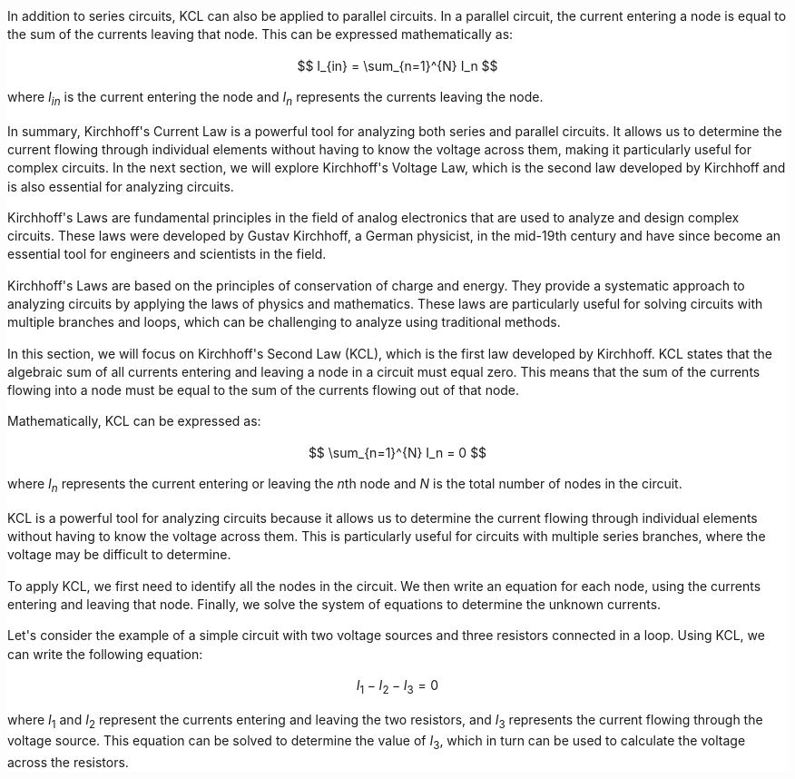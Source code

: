 In addition to series circuits, KCL can also be applied to parallel circuits. In a parallel circuit, the current entering a node is equal to the sum of the currents leaving that node. This can be expressed mathematically as:

$$
I_{in} = \sum_{n=1}^{N} I_n
$$

where $I_{in}$ is the current entering the node and $I_n$ represents the currents leaving the node.

In summary, Kirchhoff's Current Law is a powerful tool for analyzing both series and parallel circuits. It allows us to determine the current flowing through individual elements without having to know the voltage across them, making it particularly useful for complex circuits. In the next section, we will explore Kirchhoff's Voltage Law, which is the second law developed by Kirchhoff and is also essential for analyzing circuits.


Kirchhoff's Laws are fundamental principles in the field of analog electronics that are used to analyze and design complex circuits. These laws were developed by Gustav Kirchhoff, a German physicist, in the mid-19th century and have since become an essential tool for engineers and scientists in the field.

Kirchhoff's Laws are based on the principles of conservation of charge and energy. They provide a systematic approach to analyzing circuits by applying the laws of physics and mathematics. These laws are particularly useful for solving circuits with multiple branches and loops, which can be challenging to analyze using traditional methods.

In this section, we will focus on Kirchhoff's Second Law (KCL), which is the first law developed by Kirchhoff. KCL states that the algebraic sum of all currents entering and leaving a node in a circuit must equal zero. This means that the sum of the currents flowing into a node must be equal to the sum of the currents flowing out of that node.

Mathematically, KCL can be expressed as:

$$
\sum_{n=1}^{N} I_n = 0
$$

where $I_n$ represents the current entering or leaving the $n$th node and $N$ is the total number of nodes in the circuit.

KCL is a powerful tool for analyzing circuits because it allows us to determine the current flowing through individual elements without having to know the voltage across them. This is particularly useful for circuits with multiple series branches, where the voltage may be difficult to determine.

To apply KCL, we first need to identify all the nodes in the circuit. We then write an equation for each node, using the currents entering and leaving that node. Finally, we solve the system of equations to determine the unknown currents.

Let's consider the example of a simple circuit with two voltage sources and three resistors connected in a loop. Using KCL, we can write the following equation:

$$
I_1 - I_2 - I_3 = 0
$$

where $I_1$ and $I_2$ represent the currents entering and leaving the two resistors, and $I_3$ represents the current flowing through the voltage source. This equation can be solved to determine the value of $I_3$, which in turn can be used to calculate the voltage across the resistors.
